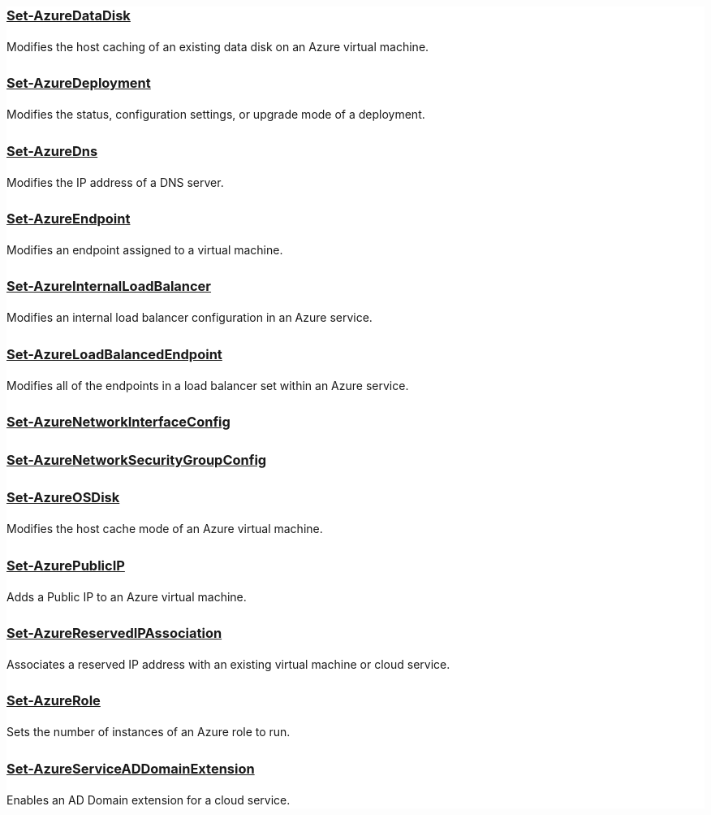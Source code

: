 
### [Set-AzureDataDisk](./Set-AzureDataDisk.md)
Modifies the host caching of an existing data disk on an Azure virtual machine.


### [Set-AzureDeployment](./Set-AzureDeployment.md)
Modifies the status, configuration settings, or upgrade mode of a deployment.


### [Set-AzureDns](./Set-AzureDns.md)
Modifies the IP address of a DNS server.


### [Set-AzureEndpoint](./Set-AzureEndpoint.md)
Modifies an endpoint assigned to a virtual machine.


### [Set-AzureInternalLoadBalancer](./Set-AzureInternalLoadBalancer.md)
Modifies an internal load balancer configuration in an Azure service.


### [Set-AzureLoadBalancedEndpoint](./Set-AzureLoadBalancedEndpoint.md)
Modifies all of the endpoints in a load balancer set within an Azure service.


### [Set-AzureNetworkInterfaceConfig](./Set-AzureNetworkInterfaceConfig.md)



### [Set-AzureNetworkSecurityGroupConfig](./Set-AzureNetworkSecurityGroupConfig.md)



### [Set-AzureOSDisk](./Set-AzureOSDisk.md)
Modifies the host cache mode of an Azure virtual machine.


### [Set-AzurePublicIP](./Set-AzurePublicIP.md)
Adds a Public IP to an Azure virtual machine.


### [Set-AzureReservedIPAssociation](./Set-AzureReservedIPAssociation.md)
Associates a reserved IP address with an existing virtual machine or cloud service.


### [Set-AzureRole](./Set-AzureRole.md)
Sets the number of instances of an Azure role to run.


### [Set-AzureServiceADDomainExtension](./Set-AzureServiceADDomainExtension.md)
Enables an AD Domain extension for a cloud service.
